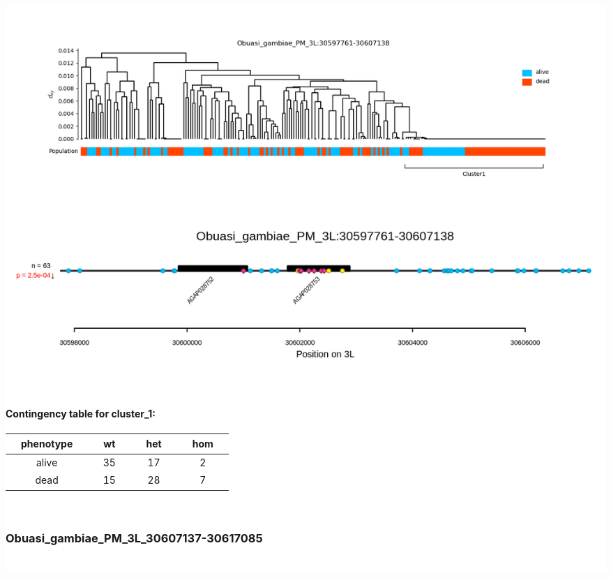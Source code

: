 &nbsp;

![Obuasi_gambiae_PM_3L:30597761-30607138_dendrogram](../../haplotypes/Obuasi_gambiae_PM_3L%3A30597761-30607138_dendrogram.png)

&nbsp;

![Obuasi_gambiae_PM_3L:30597761-30607138_haplotypes](../../haplotypes/Obuasi_gambiae_PM_3L%3A30597761-30607138.png)

&nbsp;

#### Contingency table for cluster_1:

| &nbsp;&nbsp;&nbsp;  phenotype  &nbsp;&nbsp;&nbsp; |  &nbsp;&nbsp;&nbsp;  wt  &nbsp;&nbsp;&nbsp;  |  &nbsp;&nbsp;&nbsp;  het  &nbsp;&nbsp;&nbsp;  |  &nbsp;&nbsp;&nbsp;  hom  &nbsp;&nbsp;&nbsp;  |
| :---:     | :---: | :---: | :---: |
|  alive    | 35 | 17 | 2 |
|  dead     | 15 | 28 | 7 |


&nbsp;

### Obuasi_gambiae_PM_3L_30607137-30617085

&nbsp;
